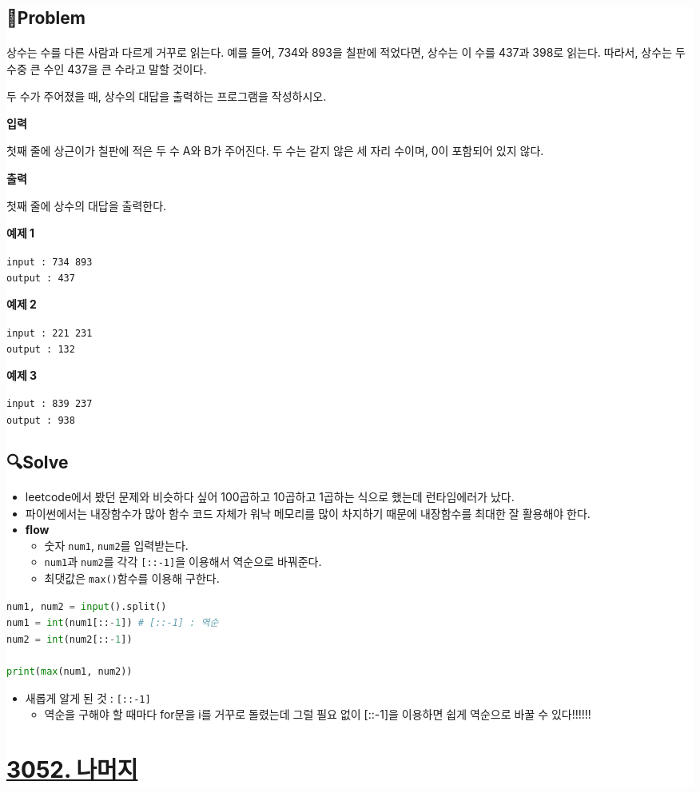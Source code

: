 ## 📖Problem

상수는 수를 다른 사람과 다르게 거꾸로 읽는다. 예를 들어, 734와 893을 칠판에 적었다면, 상수는 이 수를 437과 398로 읽는다. 따라서, 상수는 두 수중 큰 수인 437을 큰 수라고 말할 것이다.

두 수가 주어졌을 때, 상수의 대답을 출력하는 프로그램을 작성하시오.

**입력**

첫째 줄에 상근이가 칠판에 적은 두 수 A와 B가 주어진다. 두 수는 같지 않은 세 자리 수이며, 0이 포함되어 있지 않다.

**출력**

첫째 줄에 상수의 대답을 출력한다.

**예제 1**

```
input : 734 893
output : 437
```

**예제 2**

```
input : 221 231
output : 132
```

**예제 3**

```
input : 839 237
output : 938
```

## 🔍Solve

- leetcode에서 봤던 문제와 비슷하다 싶어 100곱하고 10곱하고 1곱하는 식으로 했는데 런타임에러가 났다.
- 파이썬에서는 내장함수가 많아 함수 코드 자체가 워낙 메모리를 많이 차지하기 때문에 내장함수를 최대한 잘 활용해야 한다.
- **flow**
    - 숫자 `num1`, `num2`를 입력받는다.
    - `num1`과 `num2`를 각각  `[::-1]`을 이용해서 역순으로 바꿔준다.
    - 최댓값은 `max()`함수를 이용해 구한다.

```python
num1, num2 = input().split()
num1 = int(num1[::-1]) # [::-1] : 역순
num2 = int(num2[::-1]) 

print(max(num1, num2))
```

- 새롭게 알게 된 것 : `[::-1]`
    - 역순을 구해야 할 때마다 for문을 i를 거꾸로 돌렸는데 그럴 필요 없이 [::-1]을 이용하면 쉽게 역순으로 바꿀 수 있다!!!!!!

# [3052. 나머지](https://www.acmicpc.net/problem/3052)
